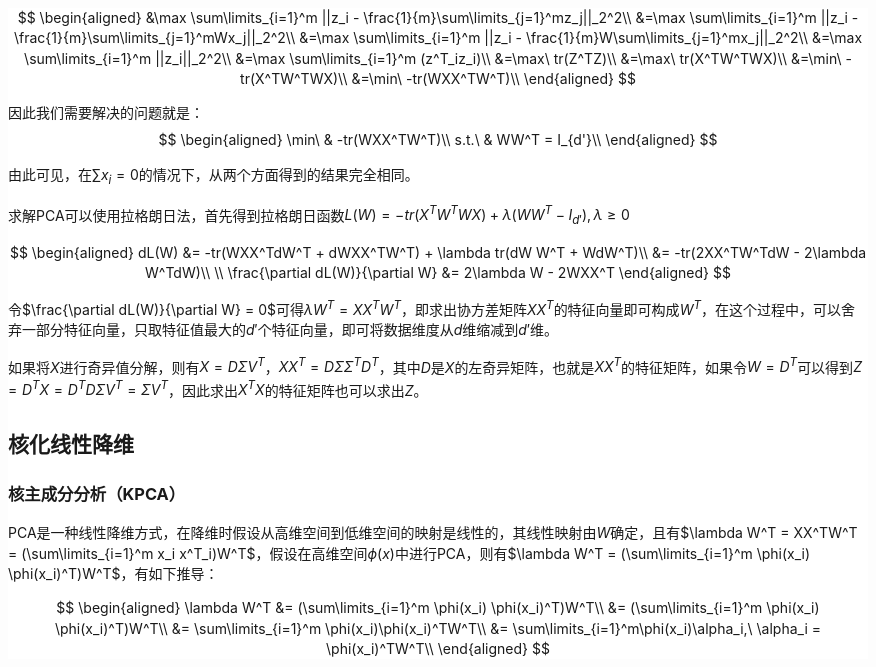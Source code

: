 $$
\begin{aligned}
    &\max \sum\limits_{i=1}^m ||z_i - \frac{1}{m}\sum\limits_{j=1}^mz_j||_2^2\\
    &=\max \sum\limits_{i=1}^m ||z_i - \frac{1}{m}\sum\limits_{j=1}^mWx_j||_2^2\\
    &=\max \sum\limits_{i=1}^m ||z_i - \frac{1}{m}W\sum\limits_{j=1}^mx_j||_2^2\\
    &=\max \sum\limits_{i=1}^m ||z_i||_2^2\\
    &=\max \sum\limits_{i=1}^m (z^T_iz_i)\\
    &=\max\ tr(Z^TZ)\\
    &=\max\ tr(X^TW^TWX)\\
    &=\min\ -tr(X^TW^TWX)\\
    &=\min\ -tr(WXX^TW^T)\\
\end{aligned}
$$

因此我们需要解决的问题就是：
$$
\begin{aligned}
    \min\ & -tr(WXX^TW^T)\\
    s.t.\ & WW^T = I_{d'}\\
\end{aligned}
$$

由此可见，在$\sum x_i = 0$的情况下，从两个方面得到的结果完全相同。

求解PCA可以使用拉格朗日法，首先得到拉格朗日函数$L(W) = -tr(X^TW^TWX) + \lambda (WW^T - I_{d'}), \lambda \ge 0$

$$
\begin{aligned}
    dL(W) &= -tr(WXX^TdW^T + dWXX^TW^T) + \lambda tr(dW W^T + WdW^T)\\
    &= -tr(2XX^TW^TdW - 2\lambda W^TdW)\\
    \\
    \frac{\partial dL(W)}{\partial W} &= 2\lambda W - 2WXX^T
\end{aligned}
$$

令$\frac{\partial dL(W)}{\partial W} = 0$可得$\lambda W^T = XX^TW^T$，即求出协方差矩阵$XX^T$的特征向量即可构成$W^T$，在这个过程中，可以舍弃一部分特征向量，只取特征值最大的$d'$个特征向量，即可将数据维度从$d$维缩减到$d'$维。

如果将$X$进行奇异值分解，则有$X=D\Sigma V^T$，$XX^T = D \Sigma \Sigma^T D^T$，其中$D$是$X$的左奇异矩阵，也就是$XX^T$的特征矩阵，如果令$W=D^T$可以得到$Z=D^TX=D^TD\Sigma V^T = \Sigma V^T$，因此求出$X^TX$的特征矩阵也可以求出$Z$。

## 核化线性降维

### 核主成分分析（KPCA）

PCA是一种线性降维方式，在降维时假设从高维空间到低维空间的映射是线性的，其线性映射由$W$确定，且有$\lambda W^T = XX^TW^T = (\sum\limits_{i=1}^m x_i x^T_i)W^T$，假设在高维空间$\phi(x)$中进行PCA，则有$\lambda W^T = (\sum\limits_{i=1}^m \phi(x_i) \phi(x_i)^T)W^T$，有如下推导：

$$
\begin{aligned}
    \lambda W^T &= (\sum\limits_{i=1}^m \phi(x_i) \phi(x_i)^T)W^T\\
    &= (\sum\limits_{i=1}^m \phi(x_i) \phi(x_i)^T)W^T\\
    &= \sum\limits_{i=1}^m \phi(x_i)\phi(x_i)^TW^T\\
    &= \sum\limits_{i=1}^m\phi(x_i)\alpha_i,\ \alpha_i = \phi(x_i)^TW^T\\
\end{aligned}
$$
